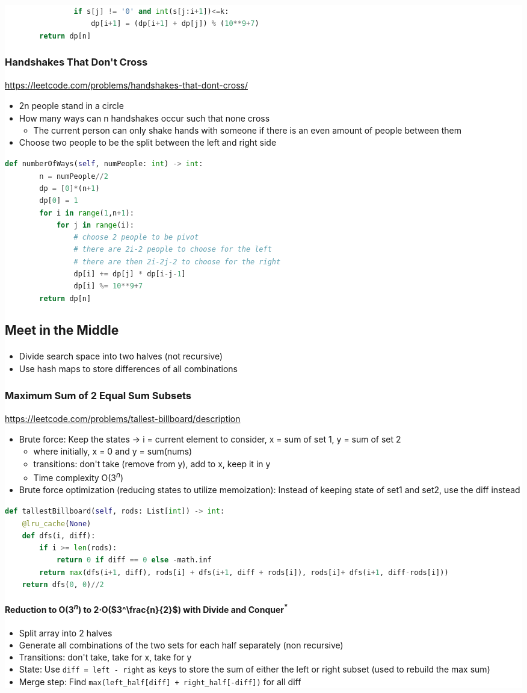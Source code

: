 ```python
                if s[j] != '0' and int(s[j:i+1])<=k:
                    dp[i+1] = (dp[i+1] + dp[j]) % (10**9+7)
        return dp[n]
```

### Handshakes That Don't Cross
https://leetcode.com/problems/handshakes-that-dont-cross/
- 2n people stand in a circle
- How many ways can n handshakes occur such that none cross
	- The current person can only shake hands with someone if there is an even amount of people between them
- Choose two people to be the split between the left and right side
```python
def numberOfWays(self, numPeople: int) -> int:
        n = numPeople//2
        dp = [0]*(n+1)
        dp[0] = 1
        for i in range(1,n+1):
            for j in range(i):
                # choose 2 people to be pivot 
                # there are 2i-2 people to choose for the left
                # there are then 2i-2j-2 to choose for the right 
                dp[i] += dp[j] * dp[i-j-1]
                dp[i] %= 10**9+7
        return dp[n]

```

## Meet in the Middle 
- Divide search space into two halves (not recursive)
- Use hash maps to store differences of all combinations
### Maximum Sum of 2 Equal Sum Subsets
https://leetcode.com/problems/tallest-billboard/description
- Brute force: Keep the states -> i = current element to consider, x = sum of set 1, y = sum of set 2
	- where initially, x = 0 and y = sum(nums) 
	- transitions: don't take (remove from y), add to x, keep it in y
	- Time complexity O($3^n$)
- Brute force optimization (reducing states to utilize memoization): Instead of keeping state of set1 and set2, use the diff instead
```python
def tallestBillboard(self, rods: List[int]) -> int:
	@lru_cache(None)
	def dfs(i, diff):
		if i >= len(rods):
			return 0 if diff == 0 else -math.inf
		return max(dfs(i+1, diff), rods[i] + dfs(i+1, diff + rods[i]), rods[i]+ dfs(i+1, diff-rods[i]))
	return dfs(0, 0)//2
```
#### Reduction to O($3^n$) to  2$\cdot$O($3^\frac{n}{2}$) with Divide and Conquer$^*$
- Split array into 2 halves 
- Generate all combinations of the two sets for each half separately (non recursive)
- Transitions: don't take, take for x, take for y
- State: Use `diff = left - right` as keys to store the sum of either the left or right subset (used to rebuild the max sum)
- Merge step: Find `max(left_half[diff] + right_half[-diff])` for all diff
